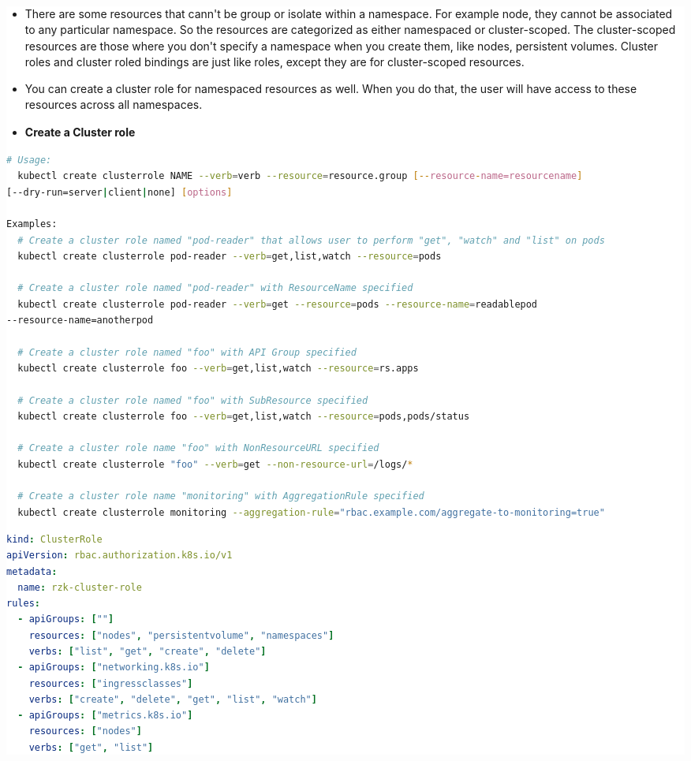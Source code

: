 - There are some resources that cann't be group or isolate within a namespace. For example node, they cannot be associated to any particular namespace. So the resources are categorized as either namespaced or cluster-scoped. The cluster-scoped resources are those where you don't specify a namespace when you create them, like nodes, persistent volumes. Cluster roles and cluster roled bindings are just like roles, except they are for cluster-scoped resources.

- You can create a cluster role for namespaced resources as well. When you do that, the user will have access to these resources across all namespaces.

- **Create a Cluster role**

```sh
# Usage:
  kubectl create clusterrole NAME --verb=verb --resource=resource.group [--resource-name=resourcename]
[--dry-run=server|client|none] [options]

Examples:
  # Create a cluster role named "pod-reader" that allows user to perform "get", "watch" and "list" on pods
  kubectl create clusterrole pod-reader --verb=get,list,watch --resource=pods

  # Create a cluster role named "pod-reader" with ResourceName specified
  kubectl create clusterrole pod-reader --verb=get --resource=pods --resource-name=readablepod
--resource-name=anotherpod

  # Create a cluster role named "foo" with API Group specified
  kubectl create clusterrole foo --verb=get,list,watch --resource=rs.apps

  # Create a cluster role named "foo" with SubResource specified
  kubectl create clusterrole foo --verb=get,list,watch --resource=pods,pods/status

  # Create a cluster role name "foo" with NonResourceURL specified
  kubectl create clusterrole "foo" --verb=get --non-resource-url=/logs/*

  # Create a cluster role name "monitoring" with AggregationRule specified
  kubectl create clusterrole monitoring --aggregation-rule="rbac.example.com/aggregate-to-monitoring=true"
```

```yaml
kind: ClusterRole
apiVersion: rbac.authorization.k8s.io/v1
metadata:
  name: rzk-cluster-role
rules:
  - apiGroups: [""]
    resources: ["nodes", "persistentvolume", "namespaces"]
    verbs: ["list", "get", "create", "delete"]
  - apiGroups: ["networking.k8s.io"]
    resources: ["ingressclasses"]
    verbs: ["create", "delete", "get", "list", "watch"]
  - apiGroups: ["metrics.k8s.io"]
    resources: ["nodes"]
    verbs: ["get", "list"]
```
